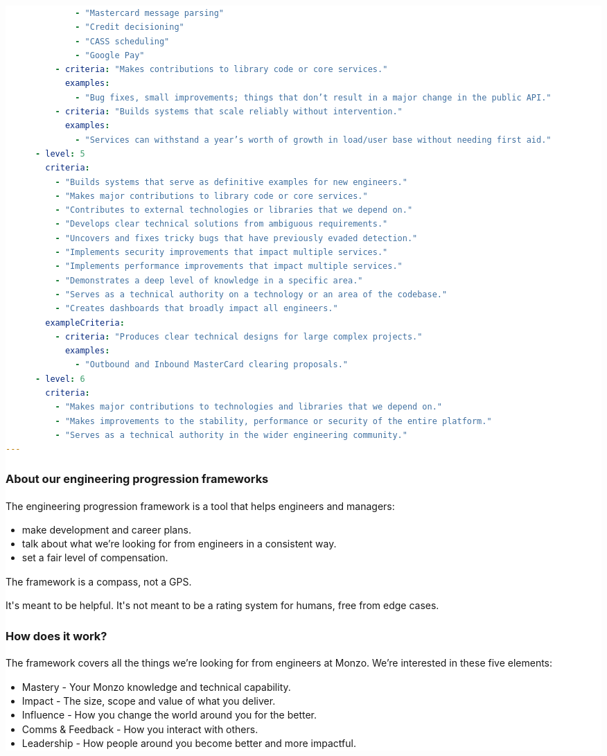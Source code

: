 ```yaml
              - "Mastercard message parsing"
              - "Credit decisioning"
              - "CASS scheduling"
              - "Google Pay"
          - criteria: "Makes contributions to library code or core services."
            examples:
              - "Bug fixes, small improvements; things that don’t result in a major change in the public API."
          - criteria: "Builds systems that scale reliably without intervention."
            examples:
              - "Services can withstand a year’s worth of growth in load/user base without needing first aid."
      - level: 5
        criteria:
          - "Builds systems that serve as definitive examples for new engineers."
          - "Makes major contributions to library code or core services."
          - "Contributes to external technologies or libraries that we depend on."
          - "Develops clear technical solutions from ambiguous requirements."
          - "Uncovers and fixes tricky bugs that have previously evaded detection."
          - "Implements security improvements that impact multiple services."
          - "Implements performance improvements that impact multiple services."
          - "Demonstrates a deep level of knowledge in a specific area."
          - "Serves as a technical authority on a technology or an area of the codebase."
          - "Creates dashboards that broadly impact all engineers."
        exampleCriteria:
          - criteria: "Produces clear technical designs for large complex projects."
            examples:
              - "Outbound and Inbound MasterCard clearing proposals."
      - level: 6
        criteria:
          - "Makes major contributions to technologies and libraries that we depend on."
          - "Makes improvements to the stability, performance or security of the entire platform."
          - "Serves as a technical authority in the wider engineering community."
---
```

### About our engineering progression frameworks
The engineering progression framework is a tool that helps engineers and managers:
- make development and career plans.
- talk about what we’re looking for from engineers in a consistent way.
- set a fair level of compensation.

The framework is a compass, not a GPS.

It's meant to be helpful. It's not meant to be a rating system for humans, free from edge cases.

### How does it work?
The framework covers all the things we’re looking for from engineers at Monzo. We’re interested in these five elements:
- Mastery - Your Monzo knowledge and technical capability.
- Impact - The size, scope and value of what you deliver.
- Influence - How you change the world around you for the better.
- Comms & Feedback - How you interact with others.
- Leadership - How people around you become better and more impactful.
